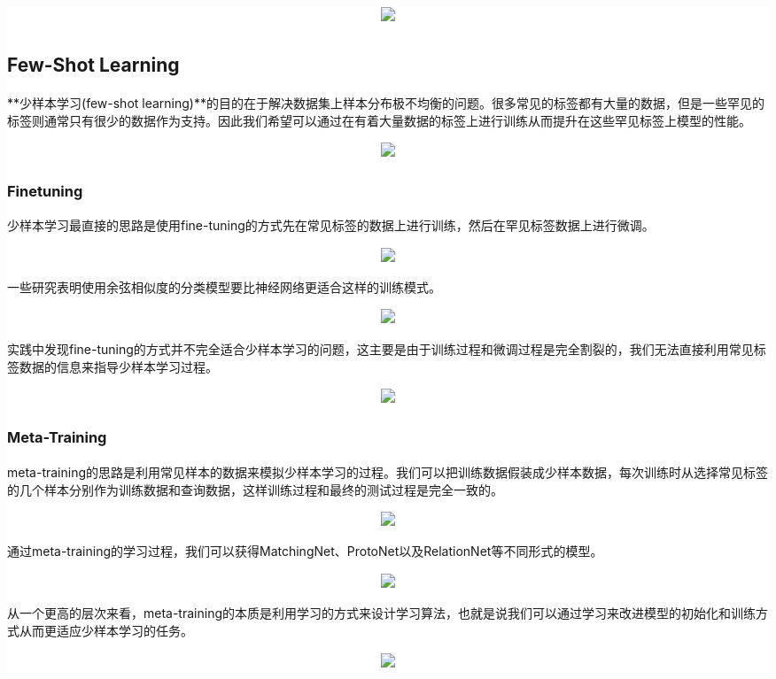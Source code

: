 <div align=center>
<img src="https://i.imgur.com/sm7iBzC.png" width="80%">
</div>

## Few-Shot Learning

**少样本学习(few-shot learning)**的目的在于解决数据集上样本分布极不均衡的问题。很多常见的标签都有大量的数据，但是一些罕见的标签则通常只有很少的数据作为支持。因此我们希望可以通过在有着大量数据的标签上进行训练从而提升在这些罕见标签上模型的性能。

<div align=center>
<img src="https://i.imgur.com/R0QMacJ.png" width="80%">
</div>

### Finetuning

少样本学习最直接的思路是使用fine-tuning的方式先在常见标签的数据上进行训练，然后在罕见标签数据上进行微调。

<div align=center>
<img src="https://i.imgur.com/RljWp6H.png" width="80%">
</div>

一些研究表明使用余弦相似度的分类模型要比神经网络更适合这样的训练模式。

<div align=center>
<img src="https://i.imgur.com/VuyAGZ2.png" width="80%">
</div>

实践中发现fine-tuning的方式并不完全适合少样本学习的问题，这主要是由于训练过程和微调过程是完全割裂的，我们无法直接利用常见标签数据的信息来指导少样本学习过程。

<div align=center>
<img src="https://i.imgur.com/CPsKuzN.png" width="80%">
</div>

### Meta-Training

meta-training的思路是利用常见样本的数据来模拟少样本学习的过程。我们可以把训练数据假装成少样本数据，每次训练时从选择常见标签的几个样本分别作为训练数据和查询数据，这样训练过程和最终的测试过程是完全一致的。

<div align=center>
<img src="https://i.imgur.com/nZzVmvG.png" width="80%">
</div>

通过meta-training的学习过程，我们可以获得MatchingNet、ProtoNet以及RelationNet等不同形式的模型。

<div align=center>
<img src="https://i.imgur.com/IdPGsAX.png" width="80%">
</div>

从一个更高的层次来看，meta-training的本质是利用学习的方式来设计学习算法，也就是说我们可以通过学习来改进模型的初始化和训练方式从而更适应少样本学习的任务。

<div align=center>
<img src="https://i.imgur.com/ZuQKD4Z.png" width="80%">
</div>
